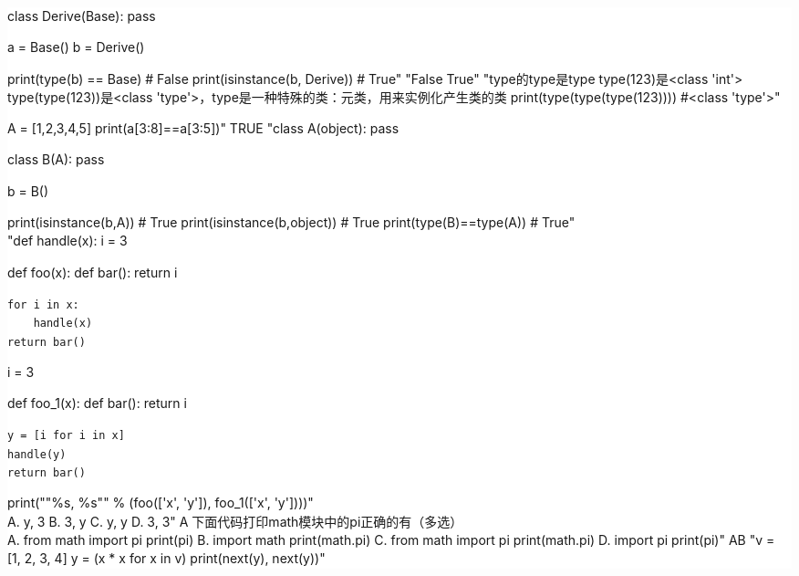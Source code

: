 class Derive(Base):
    pass

a = Base()
b = Derive()

print(type(b) == Base) # False
print(isinstance(b, Derive)) # True"		"False
True"
"type的type是type 
type(123)是<class 'int'>
type(type(123))是<class 'type'>，type是一种特殊的类：元类，用来实例化产生类的类
print(type(type(type(123)))) #<class 'type'>"		

A = [1,2,3,4,5]
print(a[3:8]==a[3:5])"		TRUE
"class A(object):
    pass

class B(A):
    pass

b = B()

print(isinstance(b,A))  # True
print(isinstance(b,object))  # True
print(type(B)==type(A))  # True"		
"def handle(x): 
    i = 3 
 
def foo(x): 
    def bar(): 
        return i 
 
    for i in x: 
        handle(x) 
    return bar() 
 
i = 3 
 
def foo_1(x): 
    def bar(): 
        return i 
 
    y = [i for i in x] 
    handle(y) 
    return bar() 
 
print(""%s, %s"" % (foo(['x', 'y']), foo_1(['x', 'y'])))"	
A. y, 3
B. 3, y
C. y, y
D. 3, 3"	A
下面代码打印math模块中的pi正确的有（多选）	
A.
from math import pi 
print(pi)
B.
import math 
print(math.pi)
C.
from math import pi 
print(math.pi)
D.
import pi 
print(pi)"	AB
"v = [1, 2, 3, 4] 
y = (x * x for x in v) 
print(next(y), next(y))"	
